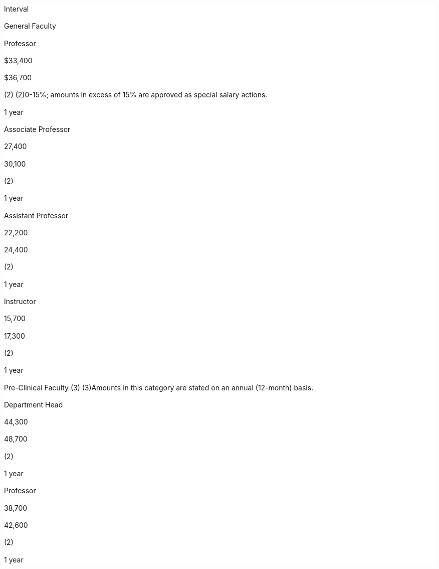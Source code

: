 Interval

General Faculty

Professor

$33,400

$36,700

(2) (2)0-15%; amounts in excess of 15% are approved as special salary actions.

1 year

Associate Professor

27,400

30,100

(2)

1 year

Assistant Professor

22,200

24,400

(2)

1 year

Instructor

15,700

17,300

(2)

1 year

Pre-Clinical Faculty (3) (3)Amounts in this category are stated on an annual (12-month) basis.

Department Head

44,300

48,700

(2)

1 year

Professor

38,700

42,600

(2)

1 year
